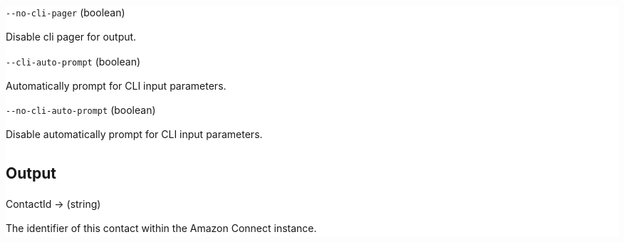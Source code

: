 `--no-cli-pager` (boolean)

Disable cli pager for output.

`--cli-auto-prompt` (boolean)

Automatically prompt for CLI input parameters.

`--no-cli-auto-prompt` (boolean)

Disable automatically prompt for CLI input parameters.

## Output

ContactId -> (string)

The identifier of this contact within the Amazon Connect instance.